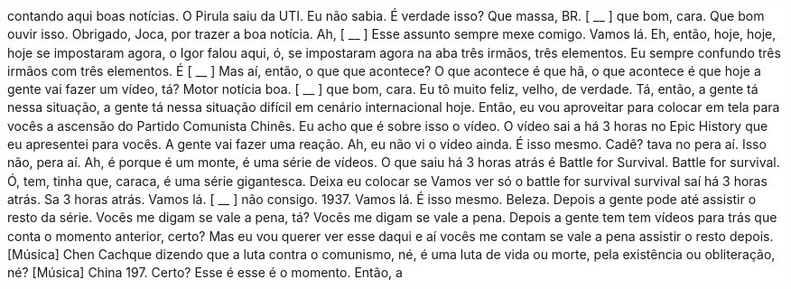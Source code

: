 contando aqui boas notícias. O Pirula
saiu da UTI. Eu não sabia. É verdade
isso? Que massa, BR.
[ __ ] que bom, cara. Que bom ouvir
isso. Obrigado, Joca, por trazer a boa
notícia.
Ah, [ __ ] Esse assunto sempre mexe
comigo.
Vamos lá. Eh,
então, hoje, hoje,
hoje se impostaram agora, o Igor falou
aqui, ó, se impostaram agora na aba três
irmãos, três elementos. Eu sempre
confundo três irmãos com três elementos.
É [ __ ]
Mas aí, então, o que que acontece? O que
acontece é que hã,
o que acontece é que hoje a gente vai
fazer um vídeo, tá?
Motor notícia boa. [ __ ] que bom, cara.
Eu tô muito feliz, velho, de verdade.
Tá, então, a gente tá nessa situação, a
gente tá nessa situação difícil em
cenário internacional hoje. Então, eu
vou aproveitar para colocar em tela para
vocês a ascensão do Partido Comunista
Chinês. Eu acho que é sobre isso o
vídeo. O vídeo sai a há 3 horas no Epic
History que eu apresentei para vocês. A
gente vai fazer uma reação.
Ah, eu não vi o vídeo ainda.
É isso mesmo. Cadê? tava no
pera aí.
Isso
não, pera aí. Ah, é porque é um monte, é
uma série de vídeos.
O que saiu há 3 horas atrás é Battle for
Survival.
Battle for survival. Ó,
tem, tinha que, caraca, é uma série
gigantesca.
Deixa eu colocar se Vamos ver só o
battle for survival
survival
saí há 3 horas atrás. Sa 3 horas atrás.
Vamos lá. [ __ ] não consigo.
1937. Vamos lá. É isso mesmo. Beleza.
Depois a gente pode até assistir o resto
da série. Vocês me digam se vale a pena,
tá? Vocês me digam se vale a pena.
Depois a gente tem tem vídeos para trás
que conta o momento anterior, certo? Mas
eu vou querer ver esse daqui e aí vocês
me contam se vale a pena assistir o
resto depois.
[Música]
Chen Cachque dizendo que a luta contra o
comunismo, né, é uma luta de vida ou
morte, pela existência ou obliteração,
né?
[Música]
China
197.
Certo? Esse é esse é o momento. Então, a
